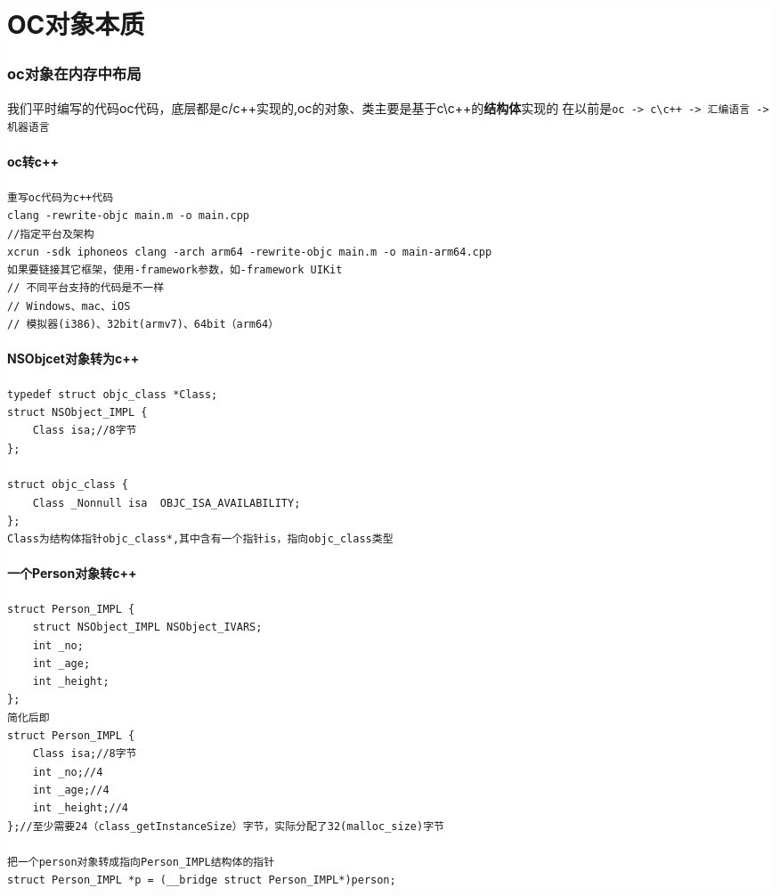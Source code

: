 # OC对象本质

### oc对象在内存中布局

我们平时编写的代码oc代码，底层都是c/c++实现的,oc的对象、类主要是基于c\c++的**结构体**实现的
在以前是`oc -> c\c++ -> 汇编语言 -> 机器语言`

#### oc转c++

```
重写oc代码为c++代码
clang -rewrite-objc main.m -o main.cpp  
//指定平台及架构
xcrun -sdk iphoneos clang -arch arm64 -rewrite-objc main.m -o main-arm64.cpp
如果要链接其它框架，使用-framework参数，如-framework UIKit
// 不同平台支持的代码是不一样
// Windows、mac、iOS
// 模拟器(i386)、32bit(armv7)、64bit（arm64）
```

#### NSObjcet对象转为c++

```
typedef struct objc_class *Class;
struct NSObject_IMPL {
	Class isa;//8字节
};

struct objc_class {
    Class _Nonnull isa  OBJC_ISA_AVAILABILITY;
};
Class为结构体指针objc_class*,其中含有一个指针is，指向objc_class类型
```

#### 一个Person对象转c++

```
struct Person_IMPL {
	struct NSObject_IMPL NSObject_IVARS;
	int _no;
	int _age;
	int _height;
};
简化后即
struct Person_IMPL {
	Class isa;//8字节
	int _no;//4
	int _age;//4
    int _height;//4
};//至少需要24（class_getInstanceSize）字节，实际分配了32(malloc_size)字节

把一个person对象转成指向Person_IMPL结构体的指针
struct Person_IMPL *p = (__bridge struct Person_IMPL*)person;
```
